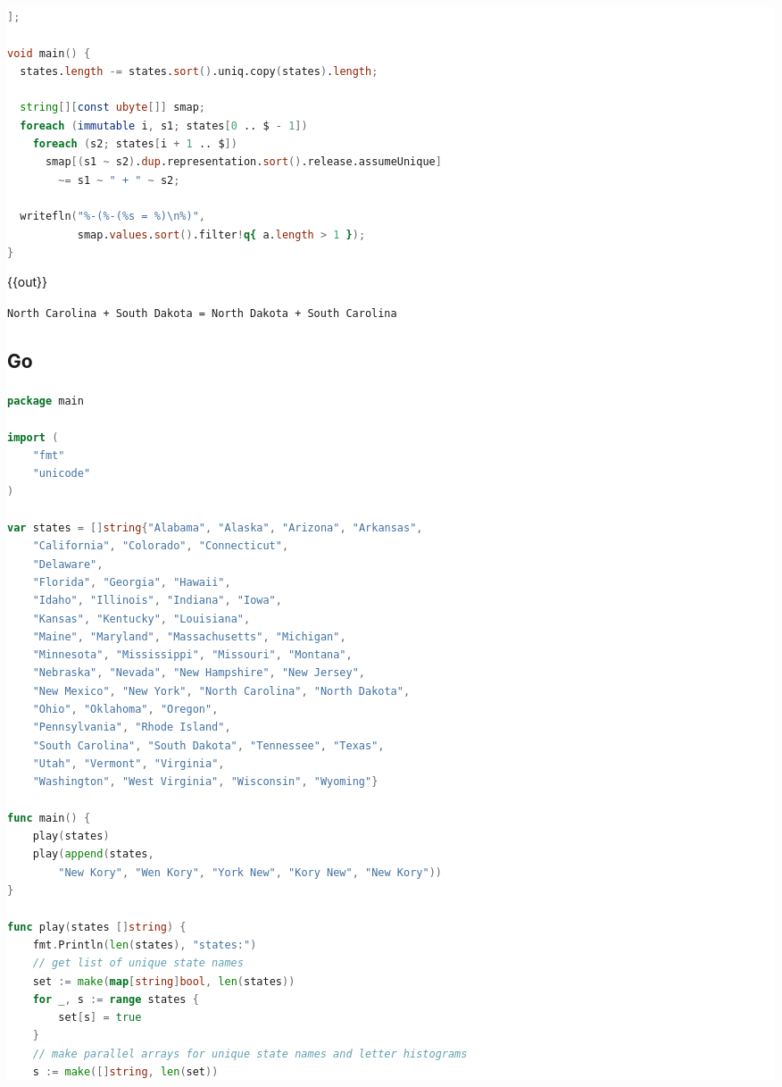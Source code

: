```d
];

void main() {
  states.length -= states.sort().uniq.copy(states).length;

  string[][const ubyte[]] smap;
  foreach (immutable i, s1; states[0 .. $ - 1])
    foreach (s2; states[i + 1 .. $])
      smap[(s1 ~ s2).dup.representation.sort().release.assumeUnique]
        ~= s1 ~ " + " ~ s2;

  writefln("%-(%-(%s = %)\n%)",
           smap.values.sort().filter!q{ a.length > 1 });
}
```

{{out}}

```txt
North Carolina + South Dakota = North Dakota + South Carolina
```



## Go


```go
package main

import (
    "fmt"
    "unicode"
)

var states = []string{"Alabama", "Alaska", "Arizona", "Arkansas",
    "California", "Colorado", "Connecticut",
    "Delaware",
    "Florida", "Georgia", "Hawaii",
    "Idaho", "Illinois", "Indiana", "Iowa",
    "Kansas", "Kentucky", "Louisiana",
    "Maine", "Maryland", "Massachusetts", "Michigan",
    "Minnesota", "Mississippi", "Missouri", "Montana",
    "Nebraska", "Nevada", "New Hampshire", "New Jersey",
    "New Mexico", "New York", "North Carolina", "North Dakota",
    "Ohio", "Oklahoma", "Oregon",
    "Pennsylvania", "Rhode Island",
    "South Carolina", "South Dakota", "Tennessee", "Texas",
    "Utah", "Vermont", "Virginia",
    "Washington", "West Virginia", "Wisconsin", "Wyoming"}

func main() {
    play(states)
    play(append(states,
        "New Kory", "Wen Kory", "York New", "Kory New", "New Kory"))
}

func play(states []string) {
    fmt.Println(len(states), "states:")
    // get list of unique state names
    set := make(map[string]bool, len(states))
    for _, s := range states {
        set[s] = true
    }
    // make parallel arrays for unique state names and letter histograms
    s := make([]string, len(set))
```